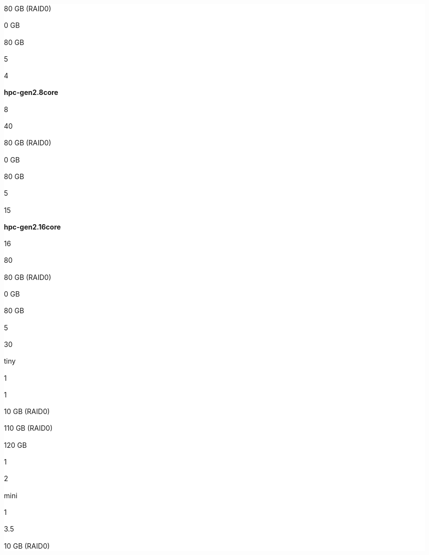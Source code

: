 80 GB (RAID0)

0 GB

80 GB

5

4

**hpc-gen2.8core**

8

40

80 GB (RAID0)

0 GB

80 GB

5

15

**hpc-gen2.16core**

16

80

80 GB (RAID0)

0 GB

80 GB

5

30

tiny

1

1

10 GB (RAID0)

110 GB (RAID0)

120 GB

1

2

mini

1

3.5

10 GB (RAID0)
